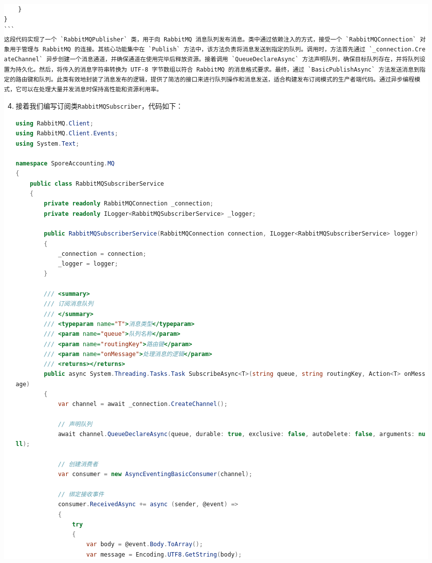 	    }
	}
	```
	这段代码实现了一个 `RabbitMQPublisher` 类，用于向 RabbitMQ 消息队列发布消息。类中通过依赖注入的方式，接受一个 `RabbitMQConnection` 对象用于管理与 RabbitMQ 的连接。其核心功能集中在 `Publish` 方法中，该方法负责将消息发送到指定的队列。调用时，方法首先通过 `_connection.CreateChannel` 异步创建一个消息通道，并确保通道在使用完毕后释放资源。接着调用 `QueueDeclareAsync` 方法声明队列，确保目标队列存在，并将队列设置为持久化。然后，将传入的消息字符串转换为 UTF-8 字节数组以符合 RabbitMQ 的消息格式要求。最终，通过 `BasicPublishAsync` 方法发送消息到指定的路由键和队列。此类有效地封装了消息发布的逻辑，提供了简洁的接口来进行队列操作和消息发送，适合构建发布订阅模式的生产者端代码。通过异步编程模式，它可以在处理大量并发消息时保持高性能和资源利用率。

4. 接着我们编写订阅类`RabbitMQSubscriber`，代码如下：
	```csharp
	using RabbitMQ.Client;
	using RabbitMQ.Client.Events;
	using System.Text;
	
	namespace SporeAccounting.MQ
	{
	    public class RabbitMQSubscriberService
	    {
	        private readonly RabbitMQConnection _connection;
	        private readonly ILogger<RabbitMQSubscriberService> _logger;
	
	        public RabbitMQSubscriberService(RabbitMQConnection connection, ILogger<RabbitMQSubscriberService> logger)
	        {
	            _connection = connection;
	            _logger = logger;
	        }
	
	        /// <summary>
	        /// 订阅消息队列
	        /// </summary>
	        /// <typeparam name="T">消息类型</typeparam>
	        /// <param name="queue">队列名称</param>
	        /// <param name="routingKey">路由键</param>
	        /// <param name="onMessage">处理消息的逻辑</param>
	        /// <returns></returns>
	        public async System.Threading.Tasks.Task SubscribeAsync<T>(string queue, string routingKey, Action<T> onMessage)
	        {
	            var channel = await _connection.CreateChannel();
	
	            // 声明队列
	            await channel.QueueDeclareAsync(queue, durable: true, exclusive: false, autoDelete: false, arguments: null);
	
	            // 创建消费者
	            var consumer = new AsyncEventingBasicConsumer(channel);
	
	            // 绑定接收事件
	            consumer.ReceivedAsync += async (sender, @event) =>
	            {
	                try
	                {
	                    var body = @event.Body.ToArray();
	                    var message = Encoding.UTF8.GetString(body);
	